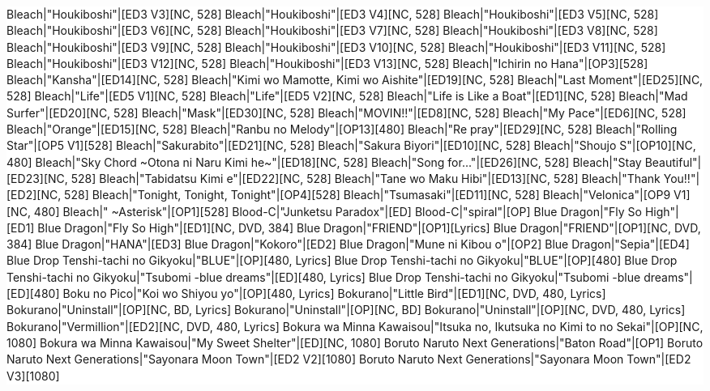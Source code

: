 Bleach|"Houkiboshi"|[ED3 V3][NC, 528]
Bleach|"Houkiboshi"|[ED3 V4][NC, 528]
Bleach|"Houkiboshi"|[ED3 V5][NC, 528]
Bleach|"Houkiboshi"|[ED3 V6][NC, 528]
Bleach|"Houkiboshi"|[ED3 V7][NC, 528]
Bleach|"Houkiboshi"|[ED3 V8][NC, 528]
Bleach|"Houkiboshi"|[ED3 V9][NC, 528]
Bleach|"Houkiboshi"|[ED3 V10][NC, 528]
Bleach|"Houkiboshi"|[ED3 V11][NC, 528]
Bleach|"Houkiboshi"|[ED3 V12][NC, 528]
Bleach|"Houkiboshi"|[ED3 V13][NC, 528]
Bleach|"Ichirin no Hana"|[OP3][528]
Bleach|"Kansha"|[ED14][NC, 528]
Bleach|"Kimi wo Mamotte, Kimi wo Aishite"|[ED19][NC, 528]
Bleach|"Last Moment"|[ED25][NC, 528]
Bleach|"Life"|[ED5 V1][NC, 528]
Bleach|"Life"|[ED5 V2][NC, 528]
Bleach|"Life is Like a Boat"|[ED1][NC, 528]
Bleach|"Mad Surfer"|[ED20][NC, 528]
Bleach|"Mask"|[ED30][NC, 528]
Bleach|"MOVIN!!"|[ED8][NC, 528]
Bleach|"My Pace"|[ED6][NC, 528]
Bleach|"Orange"|[ED15][NC, 528]
Bleach|"Ranbu no Melody"|[OP13][480]
Bleach|"Re pray"|[ED29][NC, 528]
Bleach|"Rolling Star"|[OP5 V1][528]
Bleach|"Sakurabito"|[ED21][NC, 528]
Bleach|"Sakura Biyori"|[ED10][NC, 528]
Bleach|"Shoujo S"|[OP10][NC, 480]
Bleach|"Sky Chord ~Otona ni Naru Kimi he~"|[ED18][NC, 528]
Bleach|"Song for..."|[ED26][NC, 528]
Bleach|"Stay Beautiful"|[ED23][NC, 528]
Bleach|"Tabidatsu Kimi e"|[ED22][NC, 528]
Bleach|"Tane wo Maku Hibi"|[ED13][NC, 528]
Bleach|"Thank You!!"|[ED2][NC, 528]
Bleach|"Tonight, Tonight, Tonight"|[OP4][528]
Bleach|"Tsumasaki"|[ED11][NC, 528]
Bleach|"Velonica"|[OP9 V1][NC, 480]
Bleach|" ~Asterisk"|[OP1][528]
Blood-C|"Junketsu Paradox"|[ED]
Blood-C|"spiral"|[OP]
Blue Dragon|"Fly So High"|[ED1]
Blue Dragon|"Fly So High"|[ED1][NC, DVD, 384]
Blue Dragon|"FRIEND"|[OP1][Lyrics]
Blue Dragon|"FRIEND"|[OP1][NC, DVD, 384]
Blue Dragon|"HANA"|[ED3]
Blue Dragon|"Kokoro"|[ED2]
Blue Dragon|"Mune ni Kibou o"|[OP2]
Blue Dragon|"Sepia"|[ED4]
Blue Drop Tenshi-tachi no Gikyoku|"BLUE"|[OP][480, Lyrics]
Blue Drop Tenshi-tachi no Gikyoku|"BLUE"|[OP][480]
Blue Drop Tenshi-tachi no Gikyoku|"Tsubomi -blue dreams"|[ED][480, Lyrics]
Blue Drop Tenshi-tachi no Gikyoku|"Tsubomi -blue dreams"|[ED][480]
Boku no Pico|"Koi wo Shiyou yo"|[OP][480, Lyrics]
Bokurano|"Little Bird"|[ED1][NC, DVD, 480, Lyrics]
Bokurano|"Uninstall"|[OP][NC, BD, Lyrics]
Bokurano|"Uninstall"|[OP][NC, BD]
Bokurano|"Uninstall"|[OP][NC, DVD, 480, Lyrics]
Bokurano|"Vermillion"|[ED2][NC, DVD, 480, Lyrics]
Bokura wa Minna Kawaisou|"Itsuka no, Ikutsuka no Kimi to no Sekai"|[OP][NC, 1080]
Bokura wa Minna Kawaisou|"My Sweet Shelter"|[ED][NC, 1080]
Boruto Naruto Next Generations|"Baton Road"|[OP1]
Boruto Naruto Next Generations|"Sayonara Moon Town"|[ED2 V2][1080]
Boruto Naruto Next Generations|"Sayonara Moon Town"|[ED2 V3][1080]